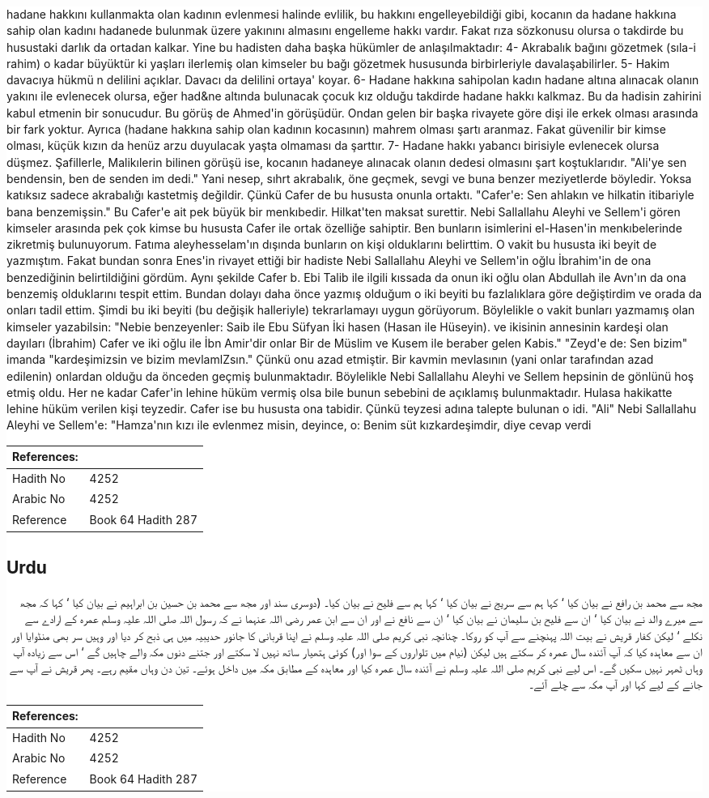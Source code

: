 hadane hakkını kullanmakta olan kadının evlenmesi halinde evlilik, bu hakkını engelleyebildiği gibi, kocanın da hadane hakkına sahip olan kadını hadanede bulunmak üzere yakınını almasını engelleme hakkı vardır. Fakat rıza sözkonusu olursa o takdirde bu husustaki darlık da ortadan kalkar. Yine bu hadisten daha başka hükümler de anlaşılmaktadır: 4- Akrabalık bağını gözetmek (sıla-i rahim) o kadar büyüktür ki yaşları ilerlemiş olan kimseler bu bağı gözetmek hususunda birbirleriyle davalaşabilirler. 5- Hakim davacıya hükmü n delilini açıklar. Davacı da delilini ortaya' koyar. 6- Hadane hakkına sahipolan kadın hadane altına alınacak olanın yakını ile evlenecek olursa, eğer had&ne altında bulunacak çocuk kız olduğu takdirde hadane hakkı kalkmaz. Bu da hadisin zahirini kabul etmenin bir sonucudur. Bu görüş de Ahmed'in görüşüdür. Ondan gelen bir başka rivayete göre dişi ile erkek olması arasında bir fark yoktur. Ayrıca (hadane hakkına sahip olan kadının kocasının) mahrem olması şartı aranmaz. Fakat güvenilir bir kimse olması, küçük kızın da henüz arzu duyulacak yaşta olmaması da şarttır. 7- Hadane hakkı yabancı birisiyle evlenecek olursa düşmez. Şafillerle, Malikılerin bilinen görüşü ise, kocanın hadaneye alınacak olanın dedesi olmasını şart koştuklarıdır. "Ali'ye sen bendensin, ben de senden im dedi." Yani nesep, sıhrt akrabalık, öne geçmek, sevgi ve buna benzer meziyetlerde böyledir. Yoksa katıksız sadece akrabalığı kastetmiş değildir. Çünkü Cafer de bu hususta onunla ortaktı. "Cafer'e: Sen ahlakın ve hilkatin itibariyle bana benzemişsin." Bu Cafer'e ait pek büyük bir menkıbedir. Hilkat'ten maksat surettir. Nebi Sallallahu Aleyhi ve Sellem'i gören kimseler arasında pek çok kimse bu hususta Cafer ile ortak özelliğe sahiptir. Ben bunların isimlerini el-Hasen'in menkıbelerinde zikretmiş bulunuyorum. Fatıma aleyhesselam'ın dışında bunların on kişi olduklarını belirttim. O vakit bu hususta iki beyit de yazmıştım. Fakat bundan sonra Enes'in rivayet ettiği bir hadiste Nebi Sallallahu Aleyhi ve Sellem'in oğlu İbrahim'in de ona benzediğinin belirtildiğini gördüm. Aynı şekilde Cafer b. Ebi Talib ile ilgili kıssada da onun iki oğlu olan Abdullah ile Avn'ın da ona benzemiş olduklarını tespit ettim. Bundan dolayı daha önce yazmış olduğum o iki beyiti bu fazlalıklara göre değiştirdim ve orada da onları tadil ettim. Şimdi bu iki beyiti (bu değişik halleriyle) tekrarlamayı uygun görüyorum. Böylelikle o vakit bunları yazmamış olan kimseler yazabilsin: "Nebie benzeyenler: Saib ile Ebu Süfyan İki hasen (Hasan ile Hüseyin). ve ikisinin annesinin kardeşi olan dayıları (İbrahim) Cafer ve iki oğlu ile İbn Amir'dir onlar Bir de Müslim ve Kusem ile beraber gelen Kabis." "Zeyd'e de: Sen bizim" imanda "kardeşimizsin ve bizim mevlamlZsın." Çünkü onu azad etmiştir. Bir kavmin mevlasının (yani onlar tarafından azad edilenin) onlardan olduğu da önceden geçmiş bulunmaktadır. Böylelikle Nebi Sallallahu Aleyhi ve Sellem hepsinin de gönlünü hoş etmiş oldu. Her ne kadar Cafer'in lehine hüküm vermiş olsa bile bunun sebebini de açıklamış bulunmaktadır. Hulasa hakikatte lehine hüküm verilen kişi teyzedir. Cafer ise bu hususta ona tabidir. Çünkü teyzesi adına talepte bulunan o idi. "Ali" Nebi Sallallahu Aleyhi ve Sellem'e: "Hamza'nın kızı ile evlenmez misin, deyince, o: Benim süt kızkardeşimdir, diye cevap verdi
</div>
<div style={{backgroundColor:'#f8f9fa',padding:20, marginBottom: 10}}><table> <thead> <tr> <th>References:</th> <th></th> </tr> </thead> <tbody><tr><td>Hadith No</td><td>4252</td></tr><tr><td>Arabic No</td><td>4252</td></tr><tr><td>Reference</td><td>Book 64 Hadith 287</td></tr></tbody></table></div>

## Urdu


<div dir="rtl" lang="ur" style={{fontSize:'larger',backgroundColor:'#f8f9fa',padding:20}}>
مجھ سے محمد بن رافع نے بیان کیا ‘ کہا ہم سے سریج نے بیان کیا ‘ کہا ہم سے فلیح نے بیان کیا۔ (دوسری سند اور مجھ سے محمد بن حسین بن ابراہیم نے بیان کیا ‘ کہا کہ مجھ سے میرے والد نے بیان کیا ‘ ان سے فلیح بن سلیمان نے بیان کیا ‘ ان سے نافع نے اور ان سے ابن عمر رضی اللہ عنہما نے کہ رسول اللہ صلی اللہ علیہ وسلم عمرہ کے ارادے سے نکلے ‘ لیکن کفار قریش نے بیت اللہ پہنچنے سے آپ کو روکا۔ چنانچہ نبی کریم صلی اللہ علیہ وسلم نے اپنا قربانی کا جانور حدیبیہ میں ہی ذبح کر دیا اور وہیں سر بھی منڈوایا اور ان سے معاہدہ کیا کہ آپ آئندہ سال عمرہ کر سکتے ہیں لیکن (نیام میں تلواروں کے سوا اور) کوئی ہتھیار ساتھ نہیں لا سکتے اور جتنے دنوں مکہ والے چاہیں گے ‘ اس سے زیادہ آپ وہاں ٹھہر نہیں سکیں گے۔ اس لیے نبی کریم صلی اللہ علیہ وسلم نے آئندہ سال عمرہ کیا اور معاہدہ کے مطابق مکہ میں داخل ہوئے۔ تین دن وہاں مقیم رہے۔ پھر قریش نے آپ سے جانے کے لیے کہا اور آپ مکہ سے چلے آئے۔
</div>
<div style={{backgroundColor:'#f8f9fa',padding:20, marginBottom: 10}}><table> <thead> <tr> <th>References:</th> <th></th> </tr> </thead> <tbody><tr><td>Hadith No</td><td>4252</td></tr><tr><td>Arabic No</td><td>4252</td></tr><tr><td>Reference</td><td>Book 64 Hadith 287</td></tr></tbody></table></div>